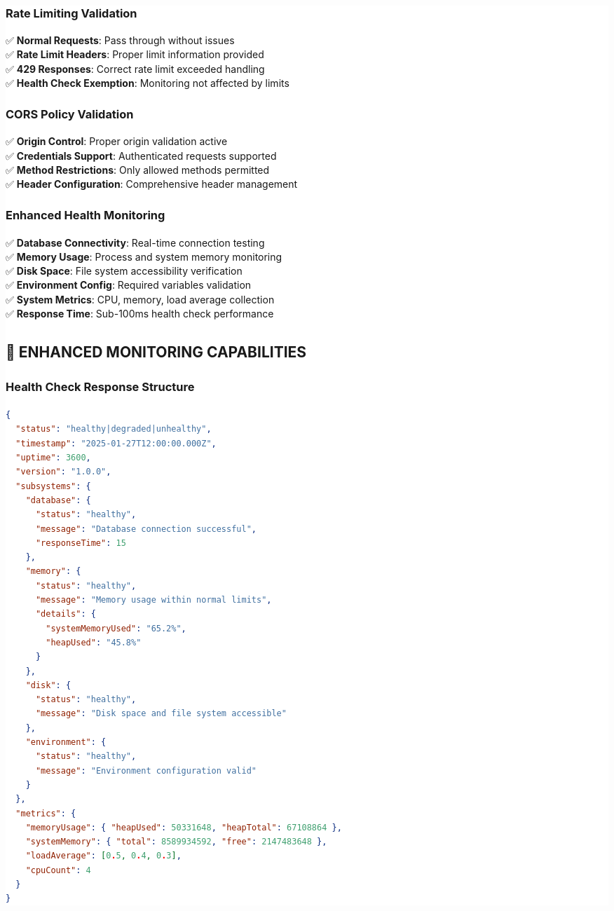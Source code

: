 ### Rate Limiting Validation
✅ **Normal Requests**: Pass through without issues  
✅ **Rate Limit Headers**: Proper limit information provided  
✅ **429 Responses**: Correct rate limit exceeded handling  
✅ **Health Check Exemption**: Monitoring not affected by limits  

### CORS Policy Validation  
✅ **Origin Control**: Proper origin validation active  
✅ **Credentials Support**: Authenticated requests supported  
✅ **Method Restrictions**: Only allowed methods permitted  
✅ **Header Configuration**: Comprehensive header management  

### Enhanced Health Monitoring
✅ **Database Connectivity**: Real-time connection testing  
✅ **Memory Usage**: Process and system memory monitoring  
✅ **Disk Space**: File system accessibility verification  
✅ **Environment Config**: Required variables validation  
✅ **System Metrics**: CPU, memory, load average collection  
✅ **Response Time**: Sub-100ms health check performance  

## 🎯 ENHANCED MONITORING CAPABILITIES

### Health Check Response Structure
```json
{
  "status": "healthy|degraded|unhealthy",
  "timestamp": "2025-01-27T12:00:00.000Z",
  "uptime": 3600,
  "version": "1.0.0",
  "subsystems": {
    "database": {
      "status": "healthy",
      "message": "Database connection successful",
      "responseTime": 15
    },
    "memory": {
      "status": "healthy", 
      "message": "Memory usage within normal limits",
      "details": {
        "systemMemoryUsed": "65.2%",
        "heapUsed": "45.8%"
      }
    },
    "disk": {
      "status": "healthy",
      "message": "Disk space and file system accessible"
    },
    "environment": {
      "status": "healthy",
      "message": "Environment configuration valid"
    }
  },
  "metrics": {
    "memoryUsage": { "heapUsed": 50331648, "heapTotal": 67108864 },
    "systemMemory": { "total": 8589934592, "free": 2147483648 },
    "loadAverage": [0.5, 0.4, 0.3],
    "cpuCount": 4
  }
}
```
